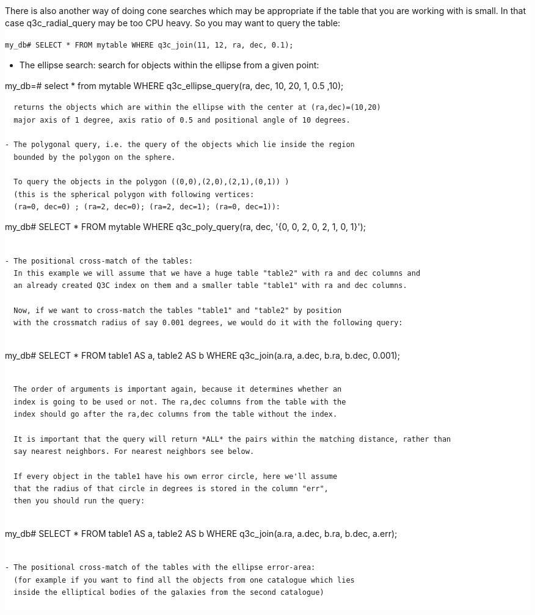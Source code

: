   There is also another way of doing cone searches which may be appropriate if the
  table that you are working with is small. In that case q3c_radial_query may 
  be too CPU heavy. So you may want to query the table:
  ```
  my_db# SELECT * FROM mytable WHERE q3c_join(11, 12, ra, dec, 0.1);
```

- The ellipse search: search for objects within the ellipse from a given point:
  ```
my_db=# select * from mytable WHERE
	q3c_ellipse_query(ra, dec, 10, 20, 1, 0.5 ,10);
```
  returns the objects which are within the ellipse with the center at (ra,dec)=(10,20)
  major axis of 1 degree, axis ratio of 0.5 and positional angle of 10 degrees.

- The polygonal query, i.e. the query of the objects which lie inside the region
  bounded by the polygon on the sphere. 
  
  To query the objects in the polygon ((0,0),(2,0),(2,1),(0,1)) )
  (this is the spherical polygon with following vertices:
  (ra=0, dec=0) ; (ra=2, dec=0); (ra=2, dec=1); (ra=0, dec=1)):
  ```
my_db# SELECT * FROM mytable WHERE
		q3c_poly_query(ra, dec, '{0, 0, 2, 0, 2, 1, 0, 1}');
```

- The positional cross-match of the tables:
  In this example we will assume that we have a huge table "table2" with ra and dec columns and
  an already created Q3C index on them and a smaller table "table1" with ra and dec columns.
  
  Now, if we want to cross-match the tables "table1" and "table2" by position 
  with the crossmatch radius of say 0.001 degrees, we would do it with the following query:
  
  ```
my_db# SELECT * FROM table1 AS a, table2 AS b WHERE
		q3c_join(a.ra, a.dec, b.ra, b.dec, 0.001);
```
  
  The order of arguments is important again, because it determines whether an
  index is going to be used or not. The ra,dec columns from the table with the 
  index should go after the ra,dec columns from the table without the index.

  It is important that the query will return *ALL* the pairs within the matching distance, rather than 
  say nearest neighbors. For nearest neighbors see below.
  
  If every object in the table1 have his own error circle, here we'll assume 
  that the radius of that circle in degrees is stored in the column "err",
  then you should run the query:
  
  ```
my_db# SELECT * FROM table1 AS a, table2 AS b WHERE
		q3c_join(a.ra, a.dec, b.ra, b.dec, a.err);
```

- The positional cross-match of the tables with the ellipse error-area:
  (for example if you want to find all the objects from one catalogue which lies
  inside the elliptical bodies of the galaxies from the second catalogue)
  